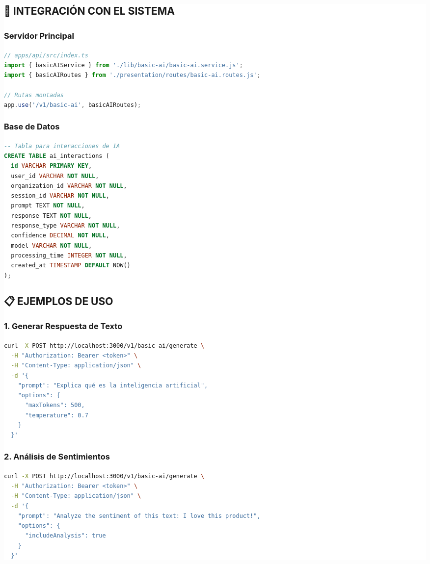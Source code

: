 ## 🚀 **INTEGRACIÓN CON EL SISTEMA**

### **Servidor Principal**
```typescript
// apps/api/src/index.ts
import { basicAIService } from './lib/basic-ai/basic-ai.service.js';
import { basicAIRoutes } from './presentation/routes/basic-ai.routes.js';

// Rutas montadas
app.use('/v1/basic-ai', basicAIRoutes);
```

### **Base de Datos**
```sql
-- Tabla para interacciones de IA
CREATE TABLE ai_interactions (
  id VARCHAR PRIMARY KEY,
  user_id VARCHAR NOT NULL,
  organization_id VARCHAR NOT NULL,
  session_id VARCHAR NOT NULL,
  prompt TEXT NOT NULL,
  response TEXT NOT NULL,
  response_type VARCHAR NOT NULL,
  confidence DECIMAL NOT NULL,
  model VARCHAR NOT NULL,
  processing_time INTEGER NOT NULL,
  created_at TIMESTAMP DEFAULT NOW()
);
```

## 📋 **EJEMPLOS DE USO**

### **1. Generar Respuesta de Texto**
```bash
curl -X POST http://localhost:3000/v1/basic-ai/generate \
  -H "Authorization: Bearer <token>" \
  -H "Content-Type: application/json" \
  -d '{
    "prompt": "Explica qué es la inteligencia artificial",
    "options": {
      "maxTokens": 500,
      "temperature": 0.7
    }
  }'
```

### **2. Análisis de Sentimientos**
```bash
curl -X POST http://localhost:3000/v1/basic-ai/generate \
  -H "Authorization: Bearer <token>" \
  -H "Content-Type: application/json" \
  -d '{
    "prompt": "Analyze the sentiment of this text: I love this product!",
    "options": {
      "includeAnalysis": true
    }
  }'
```

